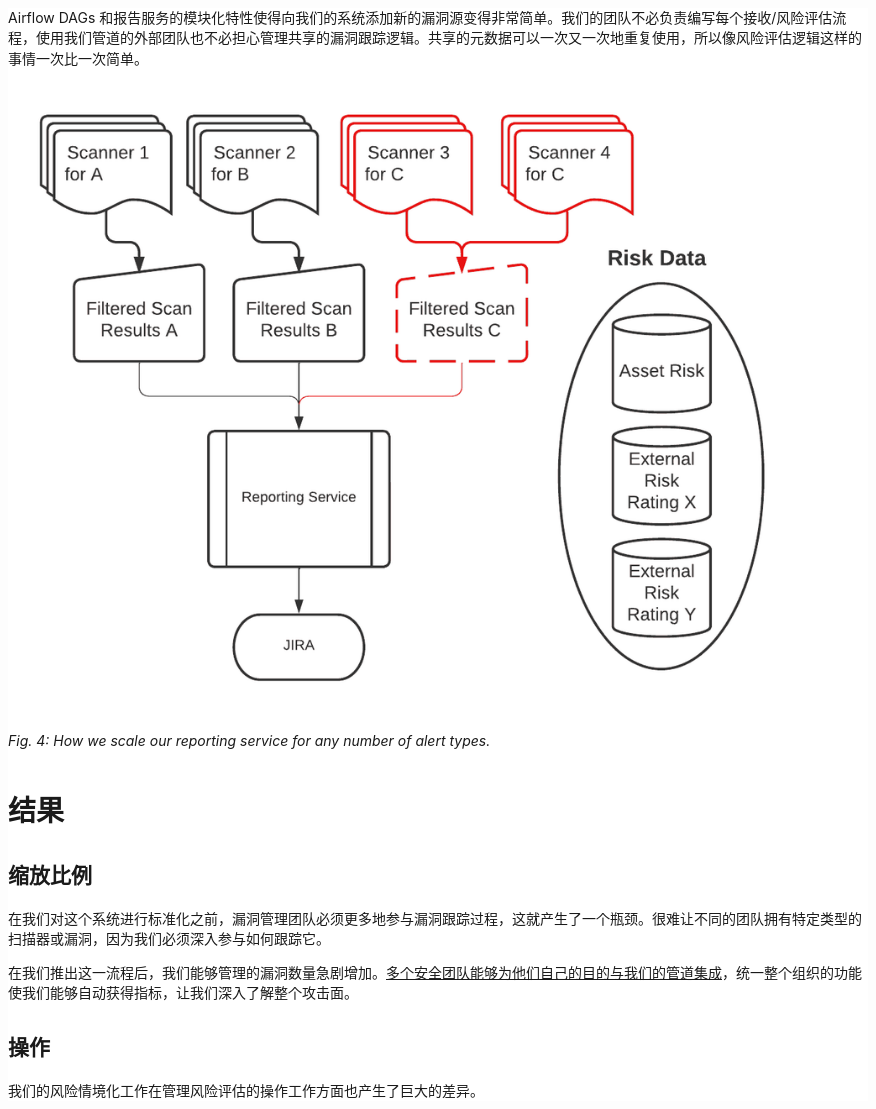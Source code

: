 Airflow DAGs 和报告服务的模块化特性使得向我们的系统添加新的漏洞源变得非常简单。我们的团队不必负责编写每个接收/风险评估流程，使用我们管道的外部团队也不必担心管理共享的漏洞跟踪逻辑。共享的元数据可以一次又一次地重复使用，所以像风险评估逻辑这样的事情一次比一次简单。

![](img/8c9d6d833aa2142ee27e89f3c4f03f59.png)

*Fig. 4: How we scale our reporting service for any number of alert types.*

# 结果

## 缩放比例

在我们对这个系统进行标准化之前，漏洞管理团队必须更多地参与漏洞跟踪过程，这就产生了一个瓶颈。很难让不同的团队拥有特定类型的扫描器或漏洞，因为我们必须深入参与如何跟踪它。

在我们推出这一流程后，我们能够管理的漏洞数量急剧增加。[多个安全团队能够为他们自己的目的与我们的管道集成](/airbnb-engineering/automating-data-protection-at-scale-part-3-34e592c45d46)，统一整个组织的功能使我们能够自动获得指标，让我们深入了解整个攻击面。

## 操作

我们的风险情境化工作在管理风险评估的操作工作方面也产生了巨大的差异。
